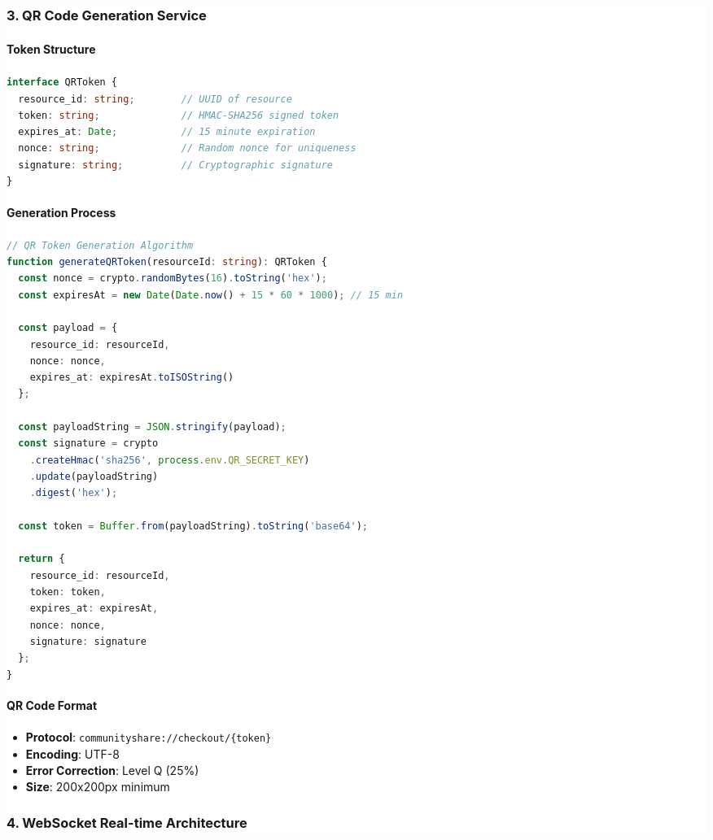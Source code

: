 ### 3. QR Code Generation Service

#### Token Structure
```typescript
interface QRToken {
  resource_id: string;        // UUID of resource
  token: string;              // HMAC-SHA256 signed token
  expires_at: Date;           // 15 minute expiration
  nonce: string;              // Random nonce for uniqueness
  signature: string;          // Cryptographic signature
}
```

#### Generation Process
```typescript
// QR Token Generation Algorithm
function generateQRToken(resourceId: string): QRToken {
  const nonce = crypto.randomBytes(16).toString('hex');
  const expiresAt = new Date(Date.now() + 15 * 60 * 1000); // 15 min
  
  const payload = {
    resource_id: resourceId,
    nonce: nonce,
    expires_at: expiresAt.toISOString()
  };
  
  const payloadString = JSON.stringify(payload);
  const signature = crypto
    .createHmac('sha256', process.env.QR_SECRET_KEY)
    .update(payloadString)
    .digest('hex');
  
  const token = Buffer.from(payloadString).toString('base64');
  
  return {
    resource_id: resourceId,
    token: token,
    expires_at: expiresAt,
    nonce: nonce,
    signature: signature
  };
}
```

#### QR Code Format
- **Protocol**: `communityshare://checkout/{token}`
- **Encoding**: UTF-8
- **Error Correction**: Level Q (25%)
- **Size**: 200x200px minimum

### 4. WebSocket Real-time Architecture
